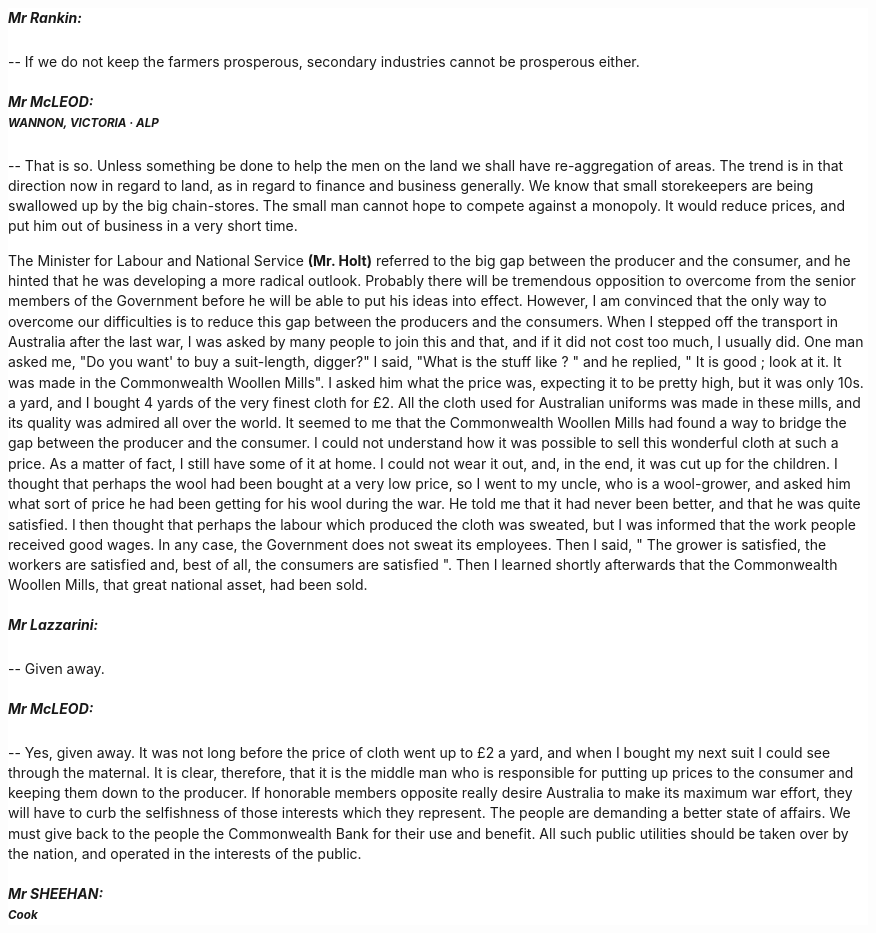 ##### Mr Rankin:

--  If we do not keep the farmers prosperous, secondary industries cannot be prosperous either. 

##### Mr McLEOD:<br><small class="text-muted">WANNON, VICTORIA &middot; ALP</small>

-- That is so. Unless something be done to help the men on the land we shall have re-aggregation of areas. The trend is in that direction now in regard to land, as in regard to finance and business generally. We know that small storekeepers are being swallowed up by the big chain-stores. The small man cannot hope to compete against a monopoly. It would reduce prices, and put him out of business in a very short time. 

The Minister for Labour and National Service  **(Mr. Holt)**  referred to the big gap between the producer and the consumer, and he hinted that he was developing a more radical outlook. Probably there will be tremendous opposition to overcome from the senior members of the Government before he will be able to put his ideas into effect. However, I am convinced that the only way to overcome our difficulties is to reduce this gap between the producers and the consumers. When I stepped off the transport in Australia after the last war, I was asked by many people to join this and that, and if it did not cost too much, I usually did. One man asked me, "Do you want' to buy a suit-length, digger?" I said, "What is the stuff like ? " and he replied, " It is good ; look at it. It was made in the Commonwealth Woollen Mills". I asked him what the price was, expecting it to be pretty high, but it was only 10s. a yard, and I bought 4 yards of the very finest cloth for £2. All the cloth used for Australian uniforms was made in these mills, and its quality was admired all over the world. It seemed to me that the Commonwealth Woollen Mills had found a way to bridge the gap between the producer and the consumer. I could not understand how it was possible to sell this wonderful cloth at such a price. As a matter of fact, I still have some of it at home. I could not wear it out, and, in the end, it was cut up for the children. I thought that perhaps the wool had been bought at a very low price, so I went to my uncle, who is a wool-grower, and asked him what sort of price he had been getting for his wool during the war. He told me that it had never been better, and that he was quite satisfied. I then thought that perhaps the labour which produced the cloth was sweated, but I was informed that the work people received good wages. In any case, the Government does not sweat its employees. Then I said, " The grower is satisfied, the workers are satisfied and, best of all, the consumers are satisfied ". Then I learned shortly afterwards that the Commonwealth Woollen Mills, that great national asset, had been sold. 

##### Mr Lazzarini:

--  Given away. 

##### Mr McLEOD:

-- Yes, given away. It was not long before the price of cloth went up to £2 a yard, and when I bought my next suit I could see through the maternal. It is clear, therefore, that it is the middle man who is responsible for putting up prices to the consumer and keeping them down to the producer. If honorable members opposite really desire Australia to make its maximum war effort, they will have to curb the selfishness of those interests which they represent. The people are demanding a better state of affairs. We must give back to the people the Commonwealth Bank for their use and benefit. All such public utilities should be taken over by the nation, and operated in the interests of the public. 

##### Mr SHEEHAN:<br><small class="text-muted">Cook</small>
